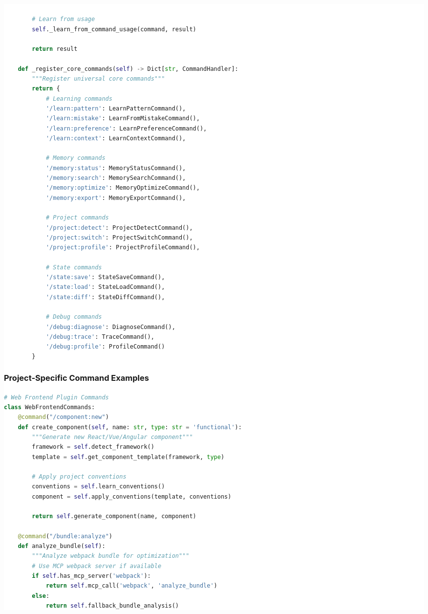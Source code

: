 ```python
        
        # Learn from usage
        self._learn_from_command_usage(command, result)
        
        return result
        
    def _register_core_commands(self) -> Dict[str, CommandHandler]:
        """Register universal core commands"""
        return {
            # Learning commands
            '/learn:pattern': LearnPatternCommand(),
            '/learn:mistake': LearnFromMistakeCommand(),
            '/learn:preference': LearnPreferenceCommand(),
            '/learn:context': LearnContextCommand(),
            
            # Memory commands
            '/memory:status': MemoryStatusCommand(),
            '/memory:search': MemorySearchCommand(),
            '/memory:optimize': MemoryOptimizeCommand(),
            '/memory:export': MemoryExportCommand(),
            
            # Project commands
            '/project:detect': ProjectDetectCommand(),
            '/project:switch': ProjectSwitchCommand(),
            '/project:profile': ProjectProfileCommand(),
            
            # State commands
            '/state:save': StateSaveCommand(),
            '/state:load': StateLoadCommand(),
            '/state:diff': StateDiffCommand(),
            
            # Debug commands
            '/debug:diagnose': DiagnoseCommand(),
            '/debug:trace': TraceCommand(),
            '/debug:profile': ProfileCommand()
        }
```

### Project-Specific Command Examples
```python
# Web Frontend Plugin Commands
class WebFrontendCommands:
    @command("/component:new")
    def create_component(self, name: str, type: str = 'functional'):
        """Generate new React/Vue/Angular component"""
        framework = self.detect_framework()
        template = self.get_component_template(framework, type)
        
        # Apply project conventions
        conventions = self.learn_conventions()
        component = self.apply_conventions(template, conventions)
        
        return self.generate_component(name, component)
        
    @command("/bundle:analyze")
    def analyze_bundle(self):
        """Analyze webpack bundle for optimization"""
        # Use MCP webpack server if available
        if self.has_mcp_server('webpack'):
            return self.mcp_call('webpack', 'analyze_bundle')
        else:
            return self.fallback_bundle_analysis()

```